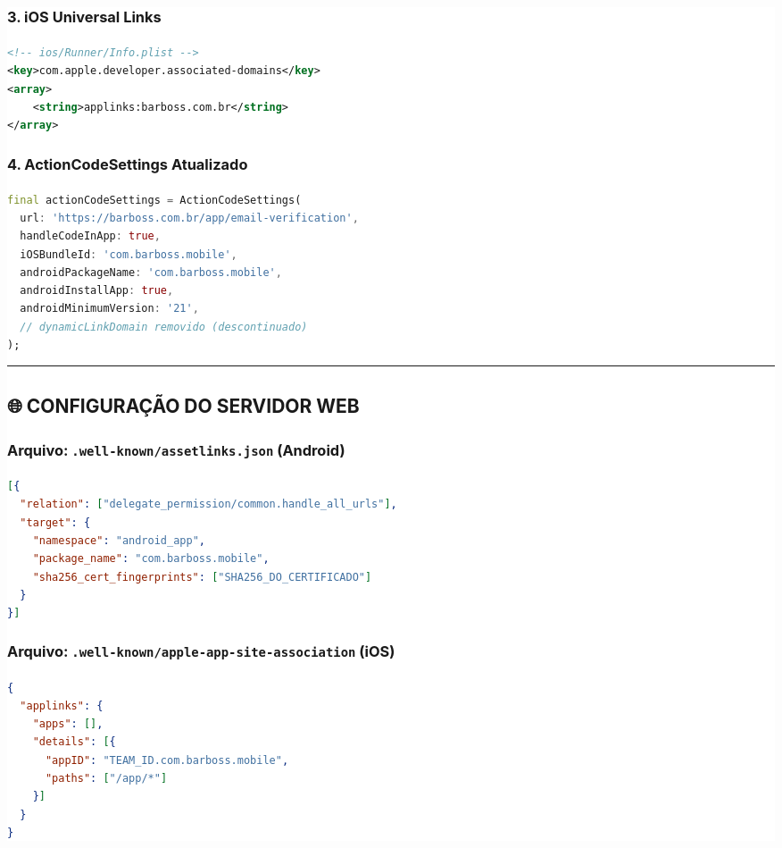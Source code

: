 ### 3. iOS Universal Links
```xml
<!-- ios/Runner/Info.plist -->
<key>com.apple.developer.associated-domains</key>
<array>
    <string>applinks:barboss.com.br</string>
</array>
```

### 4. ActionCodeSettings Atualizado
```dart
final actionCodeSettings = ActionCodeSettings(
  url: 'https://barboss.com.br/app/email-verification',
  handleCodeInApp: true,
  iOSBundleId: 'com.barboss.mobile',
  androidPackageName: 'com.barboss.mobile',
  androidInstallApp: true,
  androidMinimumVersion: '21',
  // dynamicLinkDomain removido (descontinuado)
);
```

---

## 🌐 CONFIGURAÇÃO DO SERVIDOR WEB

### Arquivo: `.well-known/assetlinks.json` (Android)
```json
[{
  "relation": ["delegate_permission/common.handle_all_urls"],
  "target": {
    "namespace": "android_app",
    "package_name": "com.barboss.mobile",
    "sha256_cert_fingerprints": ["SHA256_DO_CERTIFICADO"]
  }
}]
```

### Arquivo: `.well-known/apple-app-site-association` (iOS)
```json
{
  "applinks": {
    "apps": [],
    "details": [{
      "appID": "TEAM_ID.com.barboss.mobile",
      "paths": ["/app/*"]
    }]
  }
}
```
